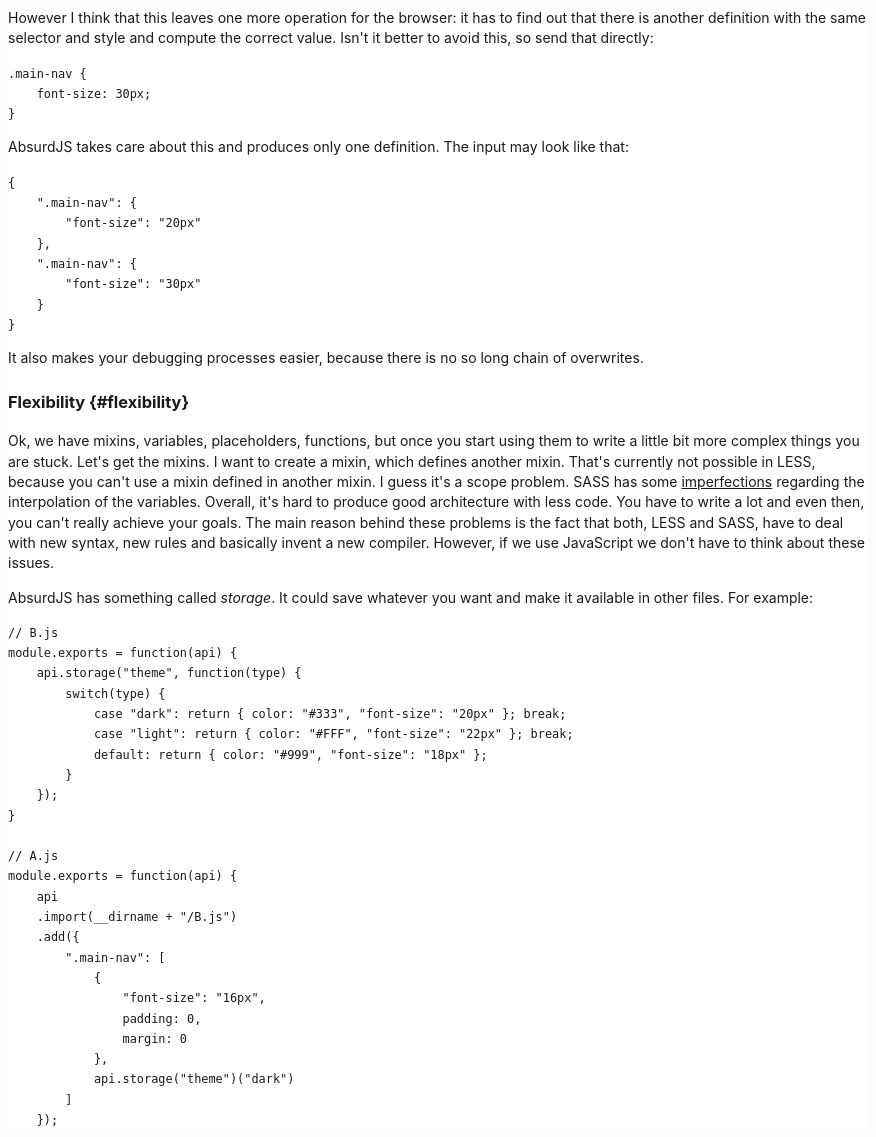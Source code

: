 
However I think that this leaves one more operation for the browser: it has to
find out that there is another definition with the same selector and style and 
compute the correct value. Isn't it better to avoid this, so send that directly:

    .main-nav {
        font-size: 30px;
    }
    

AbsurdJS takes care about this and produces only one definition. The input may
look like that:

    {
        ".main-nav": {
            "font-size": "20px"
        },
        ".main-nav": {
            "font-size": "30px"
        }
    }
    

It also makes your debugging processes easier, because there is no so long
chain of overwrites.

### Flexibility {#flexibility}

Ok, we have mixins, variables, placeholders, functions, but once you start
using them to write a little bit more complex things you are stuck. Let's get 
the mixins. I want to create a mixin, which defines another mixin. That's 
currently not possible in LESS, because you can't use a mixin defined in another
mixin. I guess it's a scope problem. SASS has some [imperfections][4] regarding
the interpolation of the variables. Overall, it's hard to produce good 
architecture with less code. You have to write a lot and even then, you can't 
really achieve your goals. The main reason behind these problems is the fact 
that both, LESS and SASS, have to deal with new syntax, new rules and basically 
invent a new compiler. However, if we use JavaScript we don't have to think 
about these issues.

AbsurdJS has something called *storage*. It could save whatever you want and
make it available in other files. For example:

    // B.js
    module.exports = function(api) {
        api.storage("theme", function(type) {
            switch(type) {
                case "dark": return { color: "#333", "font-size": "20px" }; break;
                case "light": return { color: "#FFF", "font-size": "22px" }; break;
                default: return { color: "#999", "font-size": "18px" };
            }
        });
    }
    
    // A.js
    module.exports = function(api) {
        api
        .import(__dirname + "/B.js")
        .add({
            ".main-nav": [
                {
                    "font-size": "16px",
                    padding: 0,
                    margin: 0
                },
                api.storage("theme")("dark")
            ]
        });

 [1]: https://github.com/krasimir/absurd
 [2]: img/concept.gif
 [3]: img/input.jpg
 [4]: http://krasimirtsonev.com/blog/article/Two-handy-and-advanced-SASS-features-and-their-limitations
 [5]: https://github.com/krasimir/absurd#usage
 [6]: https://github.com/krasimir/absurd#using-with-grunt
 [7]: https://github.com/krasimir/absurd